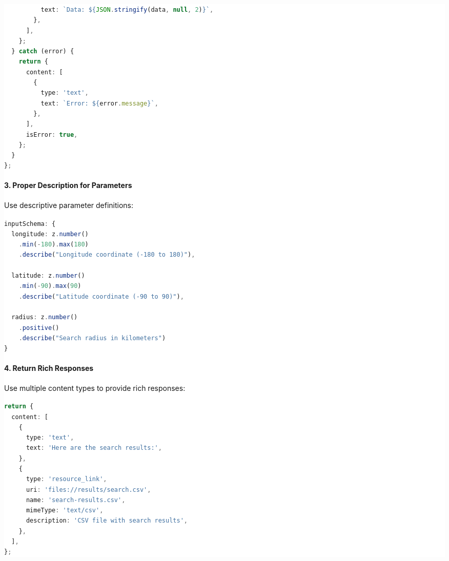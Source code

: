 ```typescript
          text: `Data: ${JSON.stringify(data, null, 2)}`,
        },
      ],
    };
  } catch (error) {
    return {
      content: [
        {
          type: 'text',
          text: `Error: ${error.message}`,
        },
      ],
      isError: true,
    };
  }
};
```

#### 3. Proper Description for Parameters

Use descriptive parameter definitions:

```typescript
inputSchema: {
  longitude: z.number()
    .min(-180).max(180)
    .describe("Longitude coordinate (-180 to 180)"),

  latitude: z.number()
    .min(-90).max(90)
    .describe("Latitude coordinate (-90 to 90)"),

  radius: z.number()
    .positive()
    .describe("Search radius in kilometers")
}
```

#### 4. Return Rich Responses

Use multiple content types to provide rich responses:

```typescript
return {
  content: [
    {
      type: 'text',
      text: 'Here are the search results:',
    },
    {
      type: 'resource_link',
      uri: 'files://results/search.csv',
      name: 'search-results.csv',
      mimeType: 'text/csv',
      description: 'CSV file with search results',
    },
  ],
};
```
